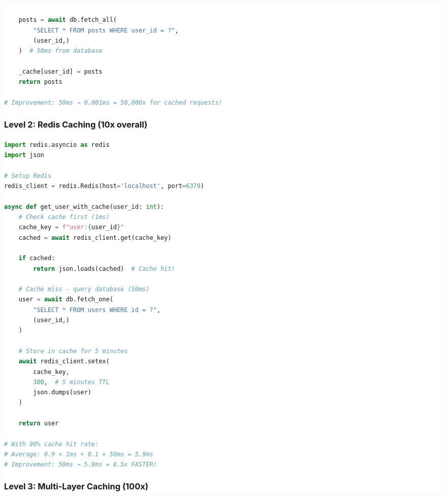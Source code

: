 ```python

    posts = await db.fetch_all(
        "SELECT * FROM posts WHERE user_id = ?",
        (user_id,)
    )  # 50ms from database

    _cache[user_id] = posts
    return posts

# Improvement: 50ms → 0.001ms = 50,000x for cached requests!
```

### Level 2: Redis Caching (10x overall)

```python
import redis.asyncio as redis
import json

# Setup Redis
redis_client = redis.Redis(host='localhost', port=6379)

async def get_user_with_cache(user_id: int):
    # Check cache first (1ms)
    cache_key = f"user:{user_id}"
    cached = await redis_client.get(cache_key)

    if cached:
        return json.loads(cached)  # Cache hit!

    # Cache miss - query database (50ms)
    user = await db.fetch_one(
        "SELECT * FROM users WHERE id = ?",
        (user_id,)
    )

    # Store in cache for 5 minutes
    await redis_client.setex(
        cache_key,
        300,  # 5 minutes TTL
        json.dumps(user)
    )

    return user

# With 90% cache hit rate:
# Average: 0.9 × 1ms + 0.1 × 50ms = 5.9ms
# Improvement: 50ms → 5.9ms = 8.5x FASTER!
```

### Level 3: Multi-Layer Caching (100x)
